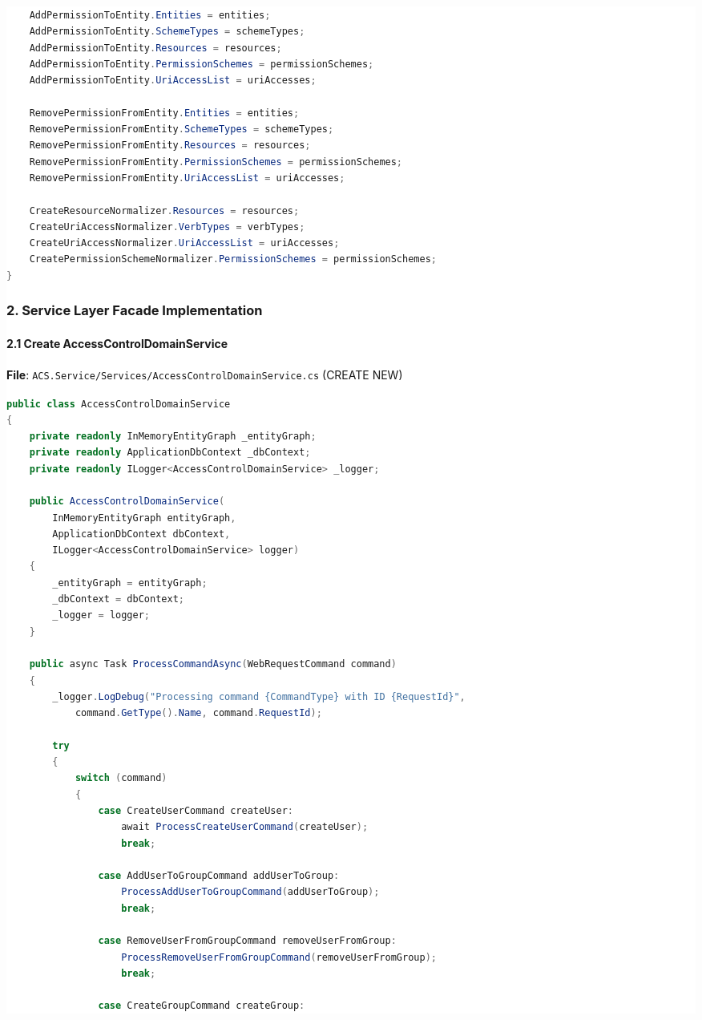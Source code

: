 ```csharp
    AddPermissionToEntity.Entities = entities;
    AddPermissionToEntity.SchemeTypes = schemeTypes;
    AddPermissionToEntity.Resources = resources;
    AddPermissionToEntity.PermissionSchemes = permissionSchemes;
    AddPermissionToEntity.UriAccessList = uriAccesses;

    RemovePermissionFromEntity.Entities = entities;
    RemovePermissionFromEntity.SchemeTypes = schemeTypes;
    RemovePermissionFromEntity.Resources = resources;
    RemovePermissionFromEntity.PermissionSchemes = permissionSchemes;
    RemovePermissionFromEntity.UriAccessList = uriAccesses;

    CreateResourceNormalizer.Resources = resources;
    CreateUriAccessNormalizer.VerbTypes = verbTypes;
    CreateUriAccessNormalizer.UriAccessList = uriAccesses;
    CreatePermissionSchemeNormalizer.PermissionSchemes = permissionSchemes;
}
```

### 2. Service Layer Facade Implementation

#### 2.1 Create AccessControlDomainService
**File**: `ACS.Service/Services/AccessControlDomainService.cs` (CREATE NEW)

```csharp
public class AccessControlDomainService
{
    private readonly InMemoryEntityGraph _entityGraph;
    private readonly ApplicationDbContext _dbContext;
    private readonly ILogger<AccessControlDomainService> _logger;

    public AccessControlDomainService(
        InMemoryEntityGraph entityGraph,
        ApplicationDbContext dbContext,
        ILogger<AccessControlDomainService> logger)
    {
        _entityGraph = entityGraph;
        _dbContext = dbContext;
        _logger = logger;
    }

    public async Task ProcessCommandAsync(WebRequestCommand command)
    {
        _logger.LogDebug("Processing command {CommandType} with ID {RequestId}", 
            command.GetType().Name, command.RequestId);

        try
        {
            switch (command)
            {
                case CreateUserCommand createUser:
                    await ProcessCreateUserCommand(createUser);
                    break;

                case AddUserToGroupCommand addUserToGroup:
                    ProcessAddUserToGroupCommand(addUserToGroup);
                    break;

                case RemoveUserFromGroupCommand removeUserFromGroup:
                    ProcessRemoveUserFromGroupCommand(removeUserFromGroup);
                    break;

                case CreateGroupCommand createGroup:
```